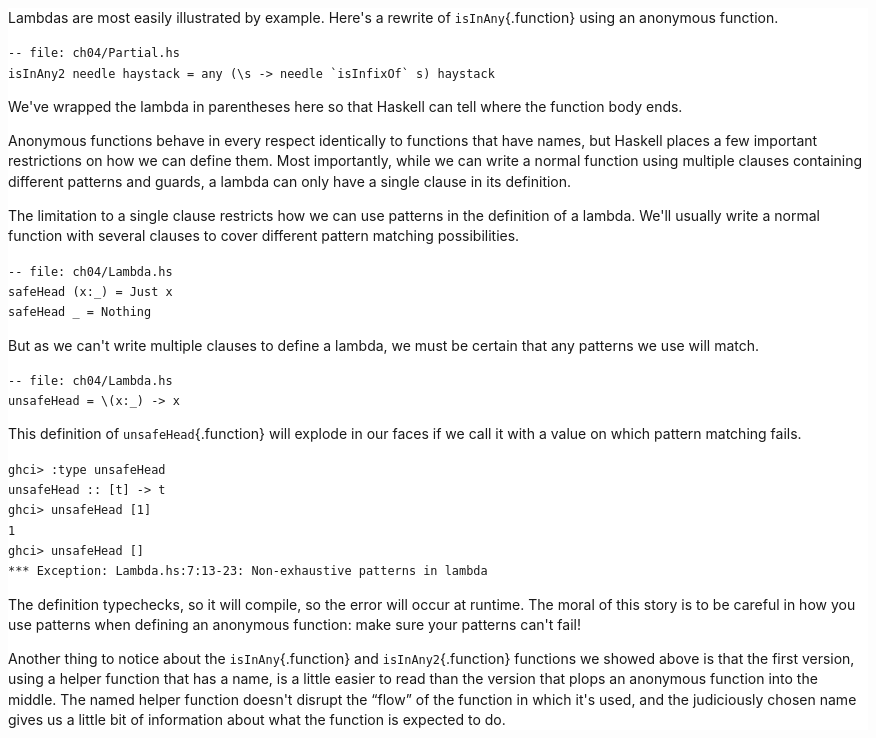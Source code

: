 Lambdas are most easily illustrated by example. Here's a rewrite of
`isInAny`{.function} using an anonymous function.

~~~~ {#Partial.hs:isInAny2 .programlisting}
-- file: ch04/Partial.hs
isInAny2 needle haystack = any (\s -> needle `isInfixOf` s) haystack
~~~~

We've wrapped the lambda in parentheses here so that Haskell can tell
where the function body ends.

Anonymous functions behave in every respect identically to functions
that have names, but Haskell places a few important restrictions on how
we can define them. Most importantly, while we can write a normal
function using multiple clauses containing different patterns and
guards, a lambda can only have a single clause in its definition.

The limitation to a single clause restricts how we can use patterns in
the definition of a lambda. We'll usually write a normal function with
several clauses to cover different pattern matching possibilities.

~~~~ {#Lambda.hs:safeHead .programlisting}
-- file: ch04/Lambda.hs
safeHead (x:_) = Just x
safeHead _ = Nothing
~~~~

But as we can't write multiple clauses to define a lambda, we must be
certain that any patterns we use will match.

~~~~ {#Lambda.hs:unsafeHead .programlisting}
-- file: ch04/Lambda.hs
unsafeHead = \(x:_) -> x
~~~~

This definition of `unsafeHead`{.function} will explode in our faces if
we call it with a value on which pattern matching fails.

~~~~ {#lambda.ghci:unsafeHead .screen}
ghci> :type unsafeHead
unsafeHead :: [t] -> t
ghci> unsafeHead [1]
1
ghci> unsafeHead []
*** Exception: Lambda.hs:7:13-23: Non-exhaustive patterns in lambda
~~~~

The definition typechecks, so it will compile, so the error will occur
at runtime. The moral of this story is to be careful in how you use
patterns when defining an anonymous function: make sure your patterns
can't fail!

Another thing to notice about the `isInAny`{.function} and
`isInAny2`{.function} functions we showed above is that the first
version, using a helper function that has a name, is a little easier to
read than the version that plops an anonymous function into the middle.
The named helper function doesn't disrupt the “flow” of the function in
which it's used, and the judiciously chosen name gives us a little bit
of information about what the function is expected to do.
